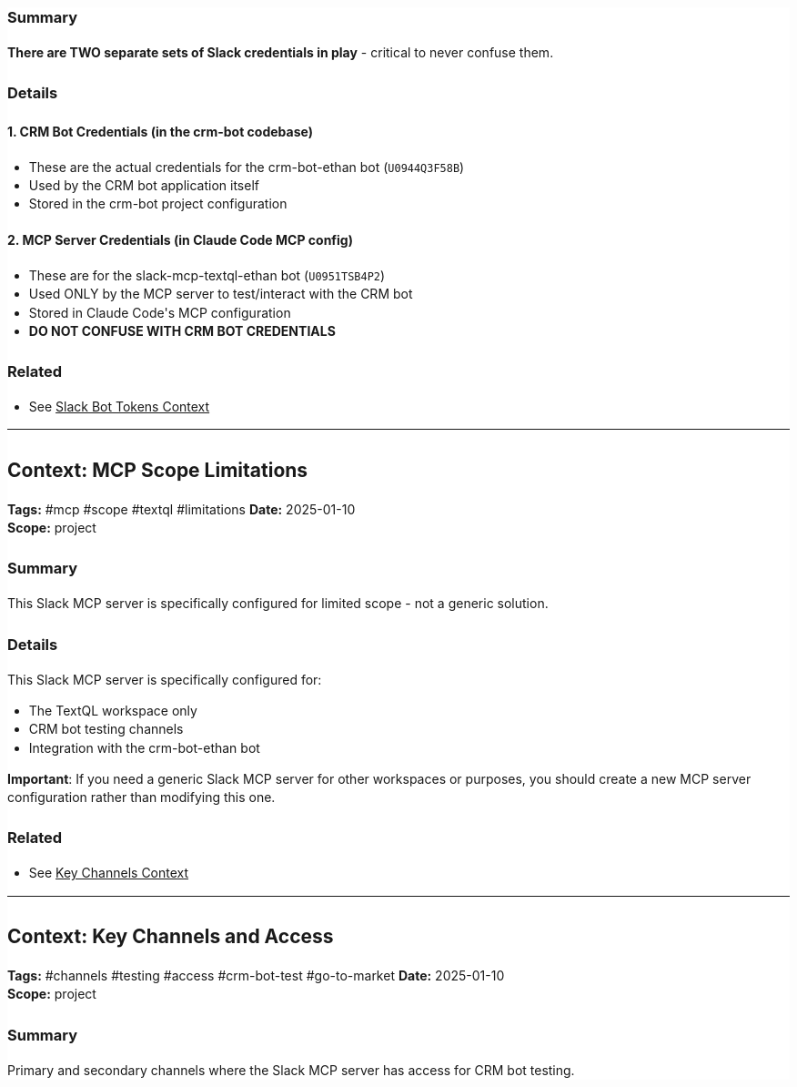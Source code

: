 ### Summary
**There are TWO separate sets of Slack credentials in play** - critical to never confuse them.

### Details

#### 1. CRM Bot Credentials (in the crm-bot codebase)
- These are the actual credentials for the crm-bot-ethan bot (`U0944Q3F58B`)
- Used by the CRM bot application itself
- Stored in the crm-bot project configuration

#### 2. MCP Server Credentials (in Claude Code MCP config)
- These are for the slack-mcp-textql-ethan bot (`U0951TSB4P2`)
- Used ONLY by the MCP server to test/interact with the CRM bot
- Stored in Claude Code's MCP configuration
- **DO NOT CONFUSE WITH CRM BOT CREDENTIALS**

### Related
- See [Slack Bot Tokens Context](../CLAUDE.md#context-three-sets-of-slack-bot-tokens)

---

## Context: MCP Scope Limitations
**Tags:** #mcp #scope #textql #limitations
**Date:** 2025-01-10  
**Scope:** project

### Summary
This Slack MCP server is specifically configured for limited scope - not a generic solution.

### Details
This Slack MCP server is specifically configured for:
- The TextQL workspace only
- CRM bot testing channels
- Integration with the crm-bot-ethan bot

**Important**: If you need a generic Slack MCP server for other workspaces or purposes, you should create a new MCP server configuration rather than modifying this one.

### Related
- See [Key Channels Context](#context-key-channels-and-access)

---

## Context: Key Channels and Access
**Tags:** #channels #testing #access #crm-bot-test #go-to-market
**Date:** 2025-01-10  
**Scope:** project

### Summary
Primary and secondary channels where the Slack MCP server has access for CRM bot testing.

